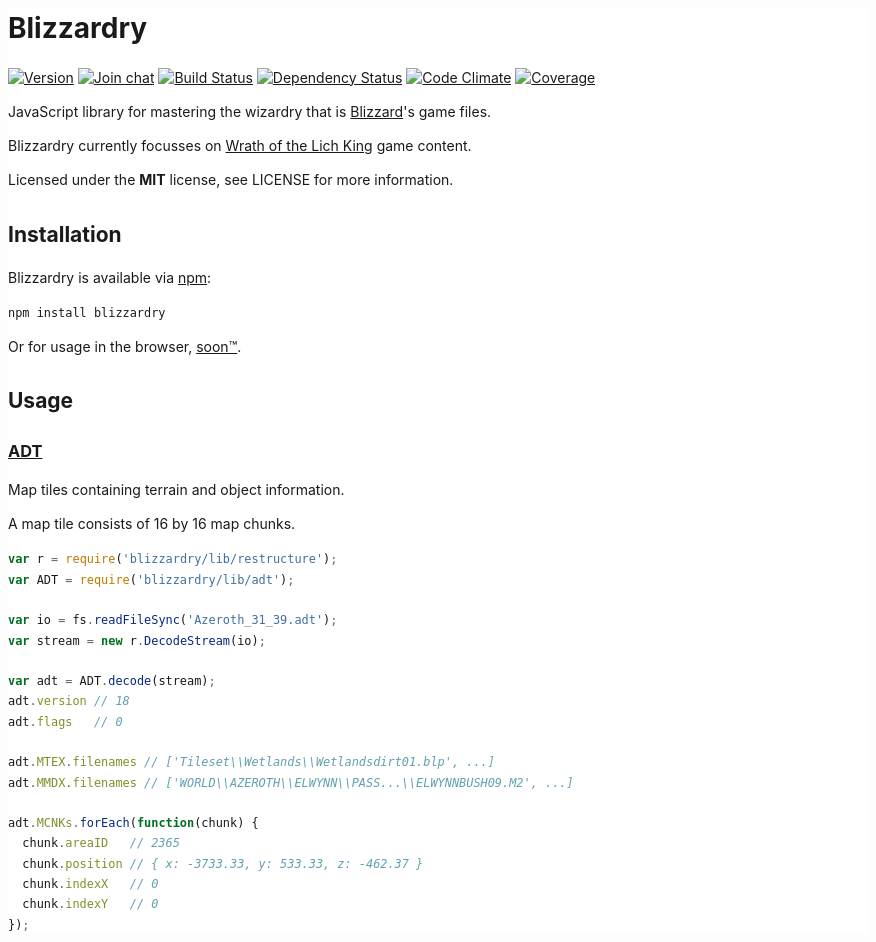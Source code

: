 # Blizzardry

[![Version](https://img.shields.io/npm/v/blizzardry.svg?style=flat)](https://www.npmjs.org/package/blizzardry)
[![Join chat](https://img.shields.io/badge/gitter-join_chat-blue.svg?style=flat)](https://gitter.im/wowserhq/blizzardry)
[![Build Status](https://img.shields.io/travis/wowserhq/blizzardry.svg?style=flat)](https://travis-ci.org/wowserhq/blizzardry)
[![Dependency Status](https://img.shields.io/gemnasium/wowserhq/blizzardry.svg?style=flat)](https://gemnasium.com/wowserhq/blizzardry)
[![Code Climate](https://img.shields.io/codeclimate/github/wowserhq/blizzardry.svg?style=flat)](https://codeclimate.com/github/wowserhq/blizzardry)
[![Coverage](https://img.shields.io/codeclimate/coverage/github/wowserhq/blizzardry.svg?style=flat)](https://codeclimate.com/github/wowserhq/blizzardry)

JavaScript library for mastering the wizardry that is [Blizzard]'s game files.

Blizzardry currently focusses on [Wrath of the Lich King] game content.

Licensed under the **MIT** license, see LICENSE for more information.

## Installation

Blizzardry is available via [npm]:

```shell
npm install blizzardry
```

Or for usage in the browser, [soon™].

## Usage

### [ADT](src/lib/adt)

Map tiles containing terrain and object information.

A map tile consists of 16 by 16 map chunks.

```javascript
var r = require('blizzardry/lib/restructure');
var ADT = require('blizzardry/lib/adt');

var io = fs.readFileSync('Azeroth_31_39.adt');
var stream = new r.DecodeStream(io);

var adt = ADT.decode(stream);
adt.version // 18
adt.flags   // 0

adt.MTEX.filenames // ['Tileset\\Wetlands\\Wetlandsdirt01.blp', ...]
adt.MMDX.filenames // ['WORLD\\AZEROTH\\ELWYNN\\PASS...\\ELWYNNBUSH09.M2', ...]

adt.MCNKs.forEach(function(chunk) {
  chunk.areaID   // 2365
  chunk.position // { x: -3733.33, y: 533.33, z: -462.37 }
  chunk.indexX   // 0
  chunk.indexY   // 0
});
```


[Babel]: https://babeljs.io/
[Blizzard]: http://blizzard.com
[BLPConverter]: https://github.com/Kanma/BLPConverter
[CascLib]: https://github.com/ladislav-zezula/CascLib
[CMake]: http://www.cmake.org
[ES2015]: https://babeljs.io/docs/learn-es2015/
[Gulp]: http://gulpjs.com/
[Homebrew]: http://brew.sh/
[Mocha]: http://mochajs.org/
[Node.js]: http://nodejs.org/#download
[StormLib]: https://github.com/ladislav-zezula/StormLib
[Wrath of the Lich King]: http://us.blizzard.com/en-us/games/wrath/
[mipmaps]: https://en.wikipedia.org/wiki/Mipmap
[npm]: https://www.npmjs.com/
[most Blizzard games]: http://en.wikipedia.org/wiki/MPQ#Usage_in_gaming
[recent Blizzard games]: http://en.wikipedia.org/wiki/MPQ#Replacement:_CASC
[soon™]: http://www.wowwiki.com/Soon